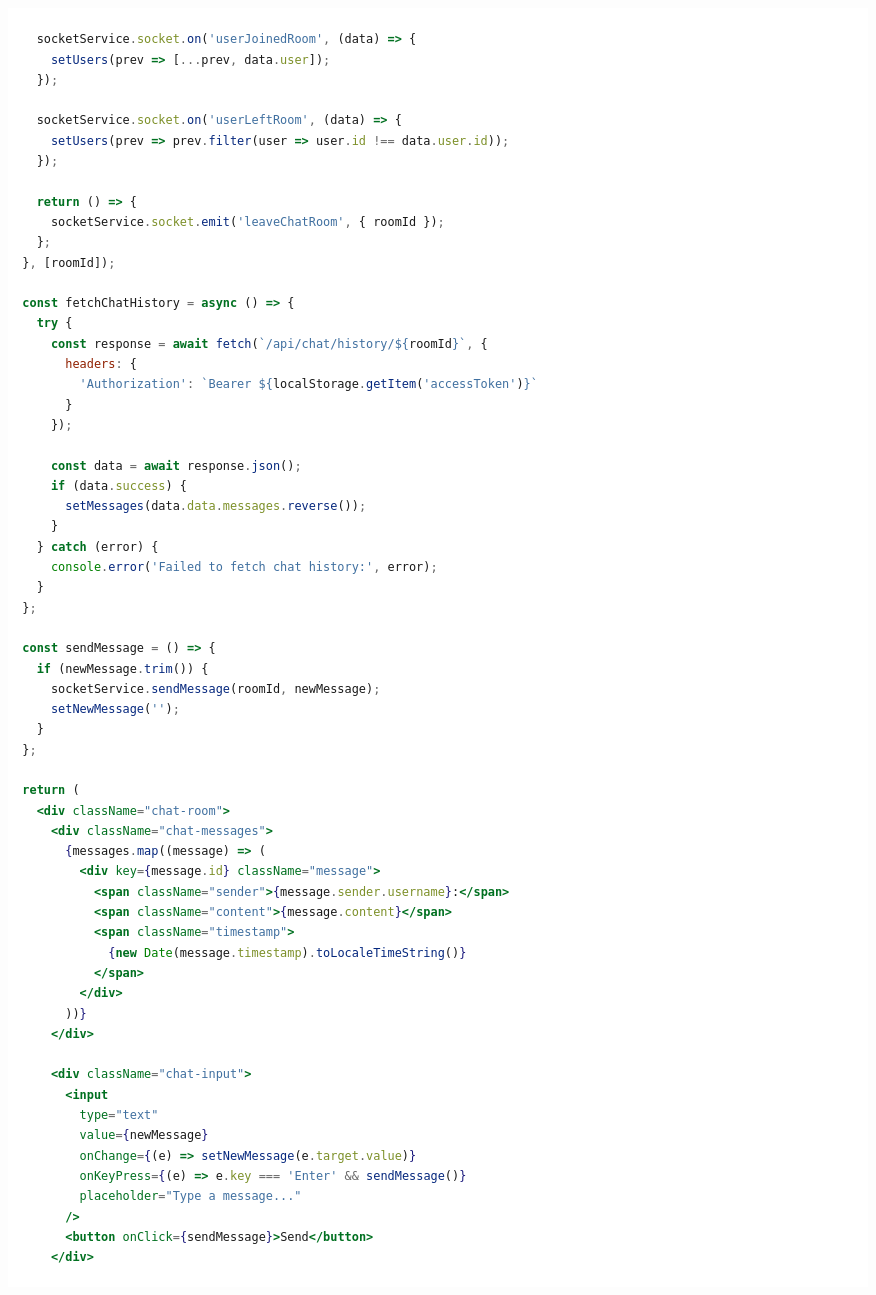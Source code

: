 ```jsx
    
    socketService.socket.on('userJoinedRoom', (data) => {
      setUsers(prev => [...prev, data.user]);
    });
    
    socketService.socket.on('userLeftRoom', (data) => {
      setUsers(prev => prev.filter(user => user.id !== data.user.id));
    });
    
    return () => {
      socketService.socket.emit('leaveChatRoom', { roomId });
    };
  }, [roomId]);
  
  const fetchChatHistory = async () => {
    try {
      const response = await fetch(`/api/chat/history/${roomId}`, {
        headers: {
          'Authorization': `Bearer ${localStorage.getItem('accessToken')}`
        }
      });
      
      const data = await response.json();
      if (data.success) {
        setMessages(data.data.messages.reverse());
      }
    } catch (error) {
      console.error('Failed to fetch chat history:', error);
    }
  };
  
  const sendMessage = () => {
    if (newMessage.trim()) {
      socketService.sendMessage(roomId, newMessage);
      setNewMessage('');
    }
  };
  
  return (
    <div className="chat-room">
      <div className="chat-messages">
        {messages.map((message) => (
          <div key={message.id} className="message">
            <span className="sender">{message.sender.username}:</span>
            <span className="content">{message.content}</span>
            <span className="timestamp">
              {new Date(message.timestamp).toLocaleTimeString()}
            </span>
          </div>
        ))}
      </div>
      
      <div className="chat-input">
        <input
          type="text"
          value={newMessage}
          onChange={(e) => setNewMessage(e.target.value)}
          onKeyPress={(e) => e.key === 'Enter' && sendMessage()}
          placeholder="Type a message..."
        />
        <button onClick={sendMessage}>Send</button>
      </div>
      
```